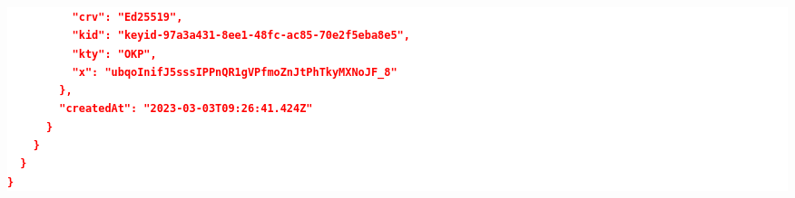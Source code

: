 ```json
          "crv": "Ed25519",
          "kid": "keyid-97a3a431-8ee1-48fc-ac85-70e2f5eba8e5",
          "kty": "OKP",
          "x": "ubqoInifJ5sssIPPnQR1gVPfmoZnJtPhTkyMXNoJF_8"
        },
        "createdAt": "2023-03-03T09:26:41.424Z"
      }
    }
  }
}
```
